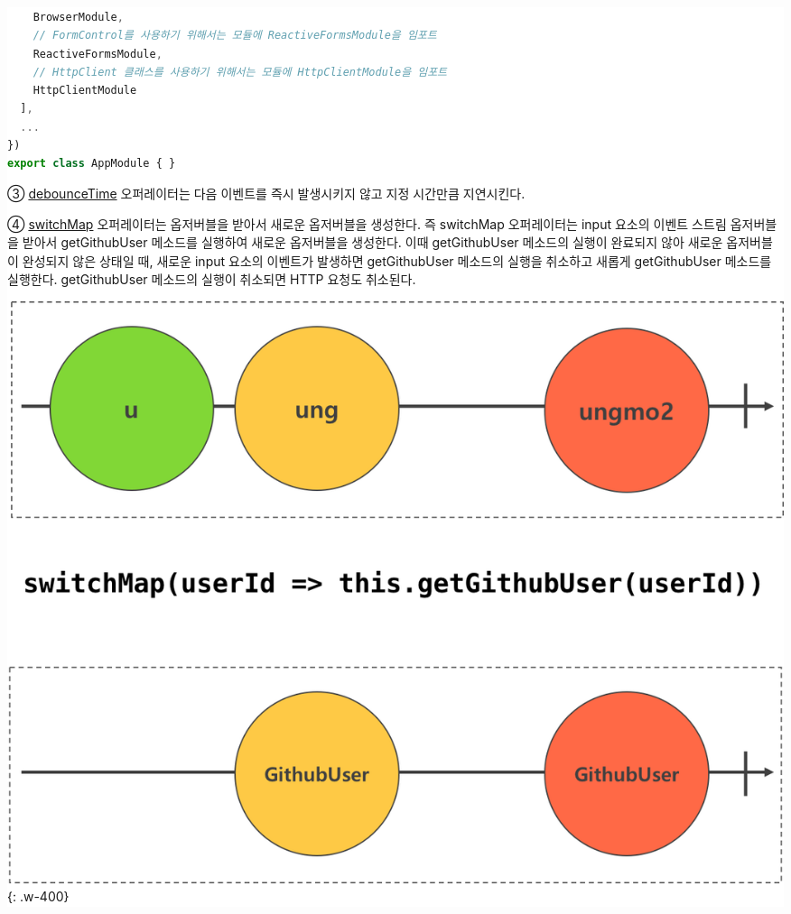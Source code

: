 ```typescript
    BrowserModule,
    // FormControl를 사용하기 위해서는 모듈에 ReactiveFormsModule을 임포트
    ReactiveFormsModule,
    // HttpClient 클래스를 사용하기 위해서는 모듈에 HttpClientModule을 임포트
    HttpClientModule
  ],
  ...
})
export class AppModule { }
```

③ [debounceTime](https://www.learnrxjs.io/operators/filtering/debouncetime.html) 오퍼레이터는 다음 이벤트를 즉시 발생시키지 않고 지정 시간만큼 지연시킨다.

④ [switchMap](https://www.learnrxjs.io/operators/transformation/switchmap.html) 오퍼레이터는 옵저버블을 받아서 새로운 옵저버블을 생성한다. 즉 switchMap 오퍼레이터는 input 요소의 이벤트 스트림 옵저버블을 받아서 getGithubUser 메소드를 실행하여 새로운 옵저버블을 생성한다. 이때 getGithubUser 메소드의 실행이 완료되지 않아 새로운 옵저버블이 완성되지 않은 상태일 때, 새로운 input 요소의 이벤트가 발생하면 getGithubUser 메소드의 실행을 취소하고 새롭게 getGithubUser 메소드를 실행한다. getGithubUser 메소드의 실행이 취소되면 HTTP 요청도 취소된다.

![switchMap](/img/switchMap.png)
{: .w-400}
